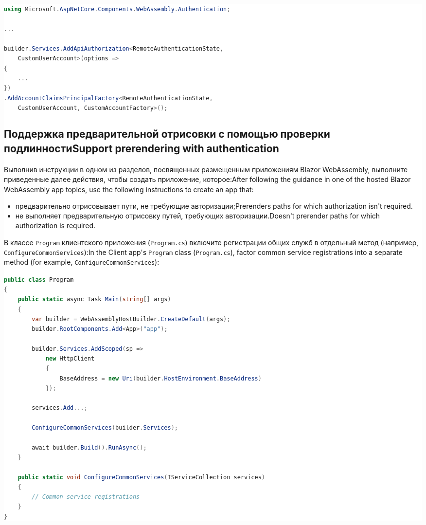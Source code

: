   ```csharp
  using Microsoft.AspNetCore.Components.WebAssembly.Authentication;

  ...

  builder.Services.AddApiAuthorization<RemoteAuthenticationState, 
      CustomUserAccount>(options =>
  {
      ...
  })
  .AddAccountClaimsPrincipalFactory<RemoteAuthenticationState, 
      CustomUserAccount, CustomAccountFactory>();
  ```

## <a name="support-prerendering-with-authentication"></a><span data-ttu-id="0030e-287">Поддержка предварительной отрисовки с помощью проверки подлинности</span><span class="sxs-lookup"><span data-stu-id="0030e-287">Support prerendering with authentication</span></span>

<span data-ttu-id="0030e-288">Выполнив инструкции в одном из разделов, посвященных размещенным приложениям Blazor WebAssembly, выполните приведенные далее действия, чтобы создать приложение, которое:</span><span class="sxs-lookup"><span data-stu-id="0030e-288">After following the guidance in one of the hosted Blazor WebAssembly app topics, use the following instructions to create an app that:</span></span>

* <span data-ttu-id="0030e-289">предварительно отрисовывает пути, не требующие авторизации;</span><span class="sxs-lookup"><span data-stu-id="0030e-289">Prerenders paths for which authorization isn't required.</span></span>
* <span data-ttu-id="0030e-290">не выполняет предварительную отрисовку путей, требующих авторизации.</span><span class="sxs-lookup"><span data-stu-id="0030e-290">Doesn't prerender paths for which authorization is required.</span></span>

<span data-ttu-id="0030e-291">В классе `Program` клиентского приложения (`Program.cs`) включите регистрации общих служб в отдельный метод (например, `ConfigureCommonServices`):</span><span class="sxs-lookup"><span data-stu-id="0030e-291">In the Client app's `Program` class (`Program.cs`), factor common service registrations into a separate method (for example, `ConfigureCommonServices`):</span></span>

```csharp
public class Program
{
    public static async Task Main(string[] args)
    {
        var builder = WebAssemblyHostBuilder.CreateDefault(args);
        builder.RootComponents.Add<App>("app");

        builder.Services.AddScoped(sp => 
            new HttpClient
            {
                BaseAddress = new Uri(builder.HostEnvironment.BaseAddress)
            });

        services.Add...;

        ConfigureCommonServices(builder.Services);

        await builder.Build().RunAsync();
    }

    public static void ConfigureCommonServices(IServiceCollection services)
    {
        // Common service registrations
    }
}
```